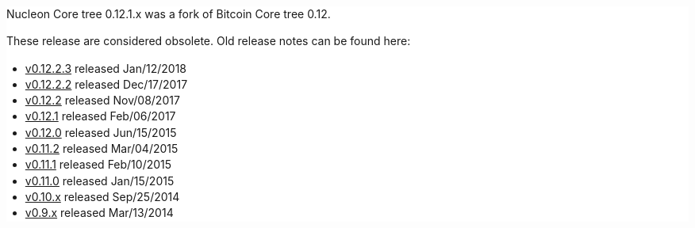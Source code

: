 Nucleon Core tree 0.12.1.x was a fork of Bitcoin Core tree 0.12.

These release are considered obsolete. Old release notes can be found here:

- [v0.12.2.3](https://github.com/MealwormsBiz/neon/blob/master/doc/release-notes/neon/release-notes-0.12.2.3.md) released Jan/12/2018
- [v0.12.2.2](https://github.com/MealwormsBiz/neon/blob/master/doc/release-notes/neon/release-notes-0.12.2.2.md) released Dec/17/2017
- [v0.12.2](https://github.com/MealwormsBiz/neon/blob/master/doc/release-notes/neon/release-notes-0.12.2.md) released Nov/08/2017
- [v0.12.1](https://github.com/MealwormsBiz/neon/blob/master/doc/release-notes/neon/release-notes-0.12.1.md) released Feb/06/2017
- [v0.12.0](https://github.com/MealwormsBiz/neon/blob/master/doc/release-notes/neon/release-notes-0.12.0.md) released Jun/15/2015
- [v0.11.2](https://github.com/MealwormsBiz/neon/blob/master/doc/release-notes/neon/release-notes-0.11.2.md) released Mar/04/2015
- [v0.11.1](https://github.com/MealwormsBiz/neon/blob/master/doc/release-notes/neon/release-notes-0.11.1.md) released Feb/10/2015
- [v0.11.0](https://github.com/MealwormsBiz/neon/blob/master/doc/release-notes/neon/release-notes-0.11.0.md) released Jan/15/2015
- [v0.10.x](https://github.com/MealwormsBiz/neon/blob/master/doc/release-notes/neon/release-notes-0.10.0.md) released Sep/25/2014
- [v0.9.x](https://github.com/MealwormsBiz/neon/blob/master/doc/release-notes/neon/release-notes-0.9.0.md) released Mar/13/2014

